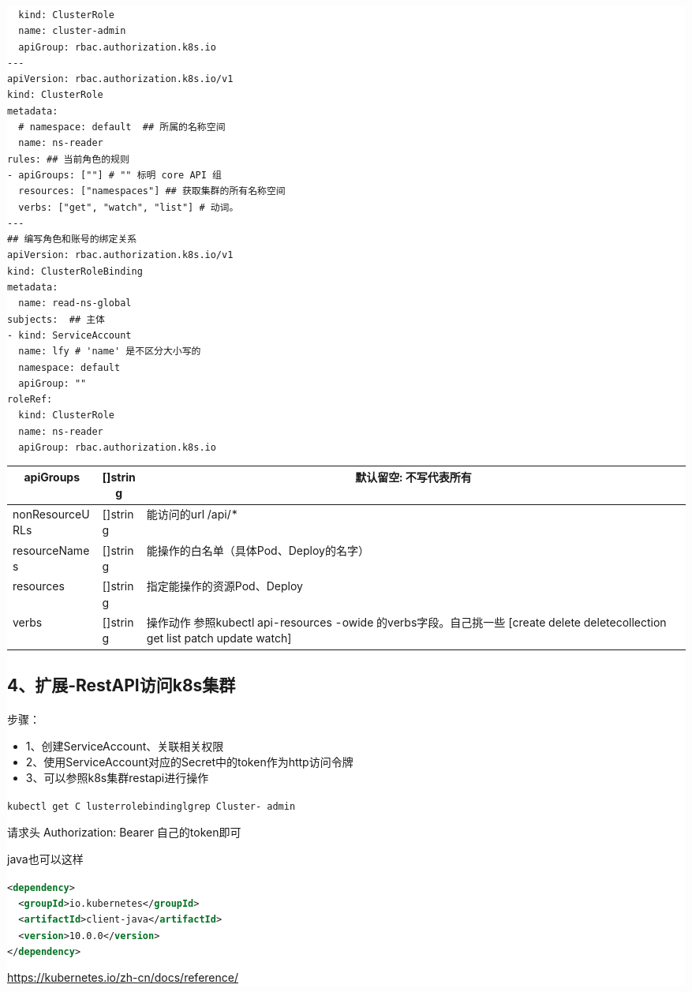 ```shell
  kind: ClusterRole
  name: cluster-admin
  apiGroup: rbac.authorization.k8s.io
---
apiVersion: rbac.authorization.k8s.io/v1
kind: ClusterRole
metadata:
  # namespace: default  ## 所属的名称空间
  name: ns-reader 
rules: ## 当前角色的规则
- apiGroups: [""] # "" 标明 core API 组
  resources: ["namespaces"] ## 获取集群的所有名称空间
  verbs: ["get", "watch", "list"] # 动词。
---
## 编写角色和账号的绑定关系
apiVersion: rbac.authorization.k8s.io/v1
kind: ClusterRoleBinding
metadata:
  name: read-ns-global
subjects:  ## 主体
- kind: ServiceAccount
  name: lfy # 'name' 是不区分大小写的
  namespace: default
  apiGroup: ""
roleRef:
  kind: ClusterRole
  name: ns-reader 
  apiGroup: rbac.authorization.k8s.io
```



| apiGroups       | []string | 默认留空: 不写代表所有                                       |
| --------------- | -------- | ------------------------------------------------------------ |
| nonResourceURLs | []string | 能访问的url /api/*                                           |
| resourceNames   | []string | 能操作的白名单（具体Pod、Deploy的名字）                      |
| resources       | []string | 指定能操作的资源Pod、Deploy                                  |
| verbs           | []string | 操作动作 参照kubectl api-resources -owide 的verbs字段。自己挑一些  [create delete deletecollection get list patch update watch] |

## 4、扩展-RestAPI访问k8s集群

步骤：

- 1、创建ServiceAccount、关联相关权限
- 2、使用ServiceAccount对应的Secret中的token作为http访问令牌
- 3、可以参照k8s集群restapi进行操作

```shell
kubectl get C lusterrolebindinglgrep Cluster- admin
```

请求头 Authorization: Bearer 自己的token即可

java也可以这样

```xml
<dependency>
  <groupId>io.kubernetes</groupId>
  <artifactId>client-java</artifactId>
  <version>10.0.0</version>
</dependency>
```


https://kubernetes.io/zh-cn/docs/reference/